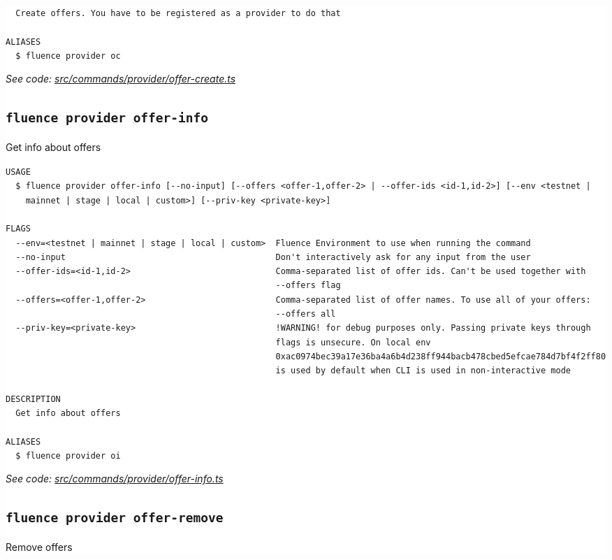 ```
  Create offers. You have to be registered as a provider to do that

ALIASES
  $ fluence provider oc
```

_See code: [src/commands/provider/offer-create.ts](https://github.com/fluencelabs/cli/blob/fluence-cli-v0.21.0/src/commands/provider/offer-create.ts)_

## `fluence provider offer-info`

Get info about offers

```
USAGE
  $ fluence provider offer-info [--no-input] [--offers <offer-1,offer-2> | --offer-ids <id-1,id-2>] [--env <testnet |
    mainnet | stage | local | custom>] [--priv-key <private-key>]

FLAGS
  --env=<testnet | mainnet | stage | local | custom>  Fluence Environment to use when running the command
  --no-input                                          Don't interactively ask for any input from the user
  --offer-ids=<id-1,id-2>                             Comma-separated list of offer ids. Can't be used together with
                                                      --offers flag
  --offers=<offer-1,offer-2>                          Comma-separated list of offer names. To use all of your offers:
                                                      --offers all
  --priv-key=<private-key>                            !WARNING! for debug purposes only. Passing private keys through
                                                      flags is unsecure. On local env
                                                      0xac0974bec39a17e36ba4a6b4d238ff944bacb478cbed5efcae784d7bf4f2ff80
                                                      is used by default when CLI is used in non-interactive mode

DESCRIPTION
  Get info about offers

ALIASES
  $ fluence provider oi
```

_See code: [src/commands/provider/offer-info.ts](https://github.com/fluencelabs/cli/blob/fluence-cli-v0.21.0/src/commands/provider/offer-info.ts)_

## `fluence provider offer-remove`

Remove offers
